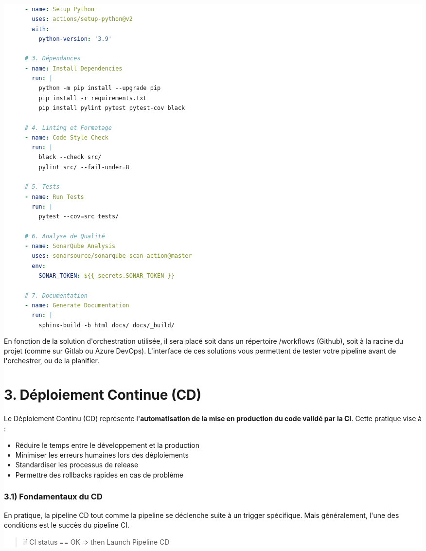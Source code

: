 ```yaml
      - name: Setup Python
        uses: actions/setup-python@v2
        with:
          python-version: '3.9'
          
      # 3. Dépendances
      - name: Install Dependencies
        run: |
          python -m pip install --upgrade pip
          pip install -r requirements.txt
          pip install pylint pytest pytest-cov black
          
      # 4. Linting et Formatage
      - name: Code Style Check
        run: |
          black --check src/
          pylint src/ --fail-under=8
          
      # 5. Tests
      - name: Run Tests
        run: |
          pytest --cov=src tests/
          
      # 6. Analyse de Qualité
      - name: SonarQube Analysis
        uses: sonarsource/sonarqube-scan-action@master
        env:
          SONAR_TOKEN: ${{ secrets.SONAR_TOKEN }}
          
      # 7. Documentation
      - name: Generate Documentation
        run: |
          sphinx-build -b html docs/ docs/_build/
```

En fonction de la solution d'orchestration utilisée, il sera placé soit dans un répertoire /workflows (Github), soit à la racine du projet (comme sur Gitlab ou Azure DevOps). 
L'interface de ces solutions vous permettent de tester votre pipeline avant de l'orchestrer, ou de la planifier. 


# 3. Déploiement Continue (CD)

Le Déploiement Continu (CD) représente l'**automatisation de la mise en production du code validé par la CI**. Cette pratique vise à :
- Réduire le temps entre le développement et la production
- Minimiser les erreurs humaines lors des déploiements
- Standardiser les processus de release
- Permettre des rollbacks rapides en cas de problème

### 3.1) Fondamentaux du CD
En pratique, la pipeline CD tout comme la pipeline se déclenche suite à un trigger spécifique. Mais généralement, l'une des conditions est le succès du pipeline CI. 
> if CI status == OK => then Launch Pipeline CD
